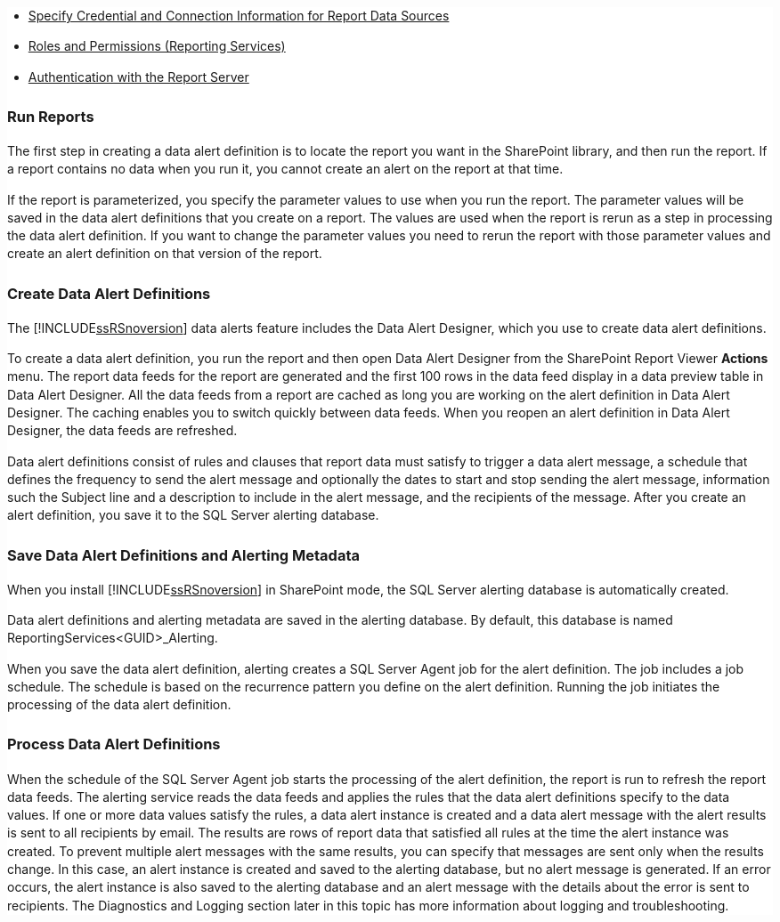 -   [Specify Credential and Connection Information for Report Data Sources](../reporting-services/report-data/specify-credential-and-connection-information-for-report-data-sources.md)  
  
-   [Roles and Permissions &#40;Reporting Services&#41;](../reporting-services/security/roles-and-permissions-reporting-services.md)  
  
-   [Authentication with the Report Server](../reporting-services/security/authentication-with-the-report-server.md)  
  
### Run Reports  
 The first step in creating a data alert definition is to locate the report you want in the SharePoint library, and then run the report. If a report contains no data when you run it, you cannot create an alert on the report at that time.  
  
 If the report is parameterized, you specify the parameter values to use when you run the report. The parameter values will be saved in the data alert definitions that you create on a report. The values are used when the report is rerun as a step in processing the data alert definition. If you want to change the parameter values you need to rerun the report with those parameter values and create an alert definition on that version of the report.  
  
### Create Data Alert Definitions  
 The [!INCLUDE[ssRSnoversion](../includes/ssrsnoversion-md.md)] data alerts feature includes the Data Alert Designer, which you use to create data alert definitions.  
  
 To create a data alert definition, you run the report and then open Data Alert Designer from the SharePoint Report Viewer **Actions** menu. The report data feeds for the report are generated and the first 100 rows in the data feed display in a data preview table in Data Alert Designer. All the data feeds from a report are cached as long you are working on the alert definition in Data Alert Designer. The caching enables you to switch quickly between data feeds. When you reopen an alert definition in Data Alert Designer, the data feeds are refreshed.  
  
 Data alert definitions consist of rules and clauses that report data must satisfy to trigger a data alert message, a schedule that defines the frequency to send the alert message and optionally the dates to start and stop sending the alert message, information such the Subject line and a description to include in the alert message, and the recipients of the message. After you create an alert definition, you save it to the SQL Server alerting database.  
  
### Save Data Alert Definitions and Alerting Metadata  
 When you install [!INCLUDE[ssRSnoversion](../includes/ssrsnoversion-md.md)] in SharePoint mode, the SQL Server alerting database is automatically created.  
  
 Data alert definitions and alerting metadata are saved in the alerting database. By default, this database is named ReportingServices\<GUID>_Alerting.  
  
 When you save the data alert definition, alerting creates a SQL Server Agent job for the alert definition. The job includes a job schedule. The schedule is based on the recurrence pattern you define on the alert definition. Running the job initiates the processing of the data alert definition.  
  
### Process Data Alert Definitions  
 When the schedule of the SQL Server Agent job starts the processing of the alert definition, the report is run to refresh the report data feeds. The alerting service reads the data feeds and applies the rules that the data alert definitions specify to the data values. If one or more data values satisfy the rules, a data alert instance is created and a data alert message with the alert results is sent to all recipients by email. The results are rows of report data that satisfied all rules at the time the alert instance was created. To prevent multiple alert messages with the same results, you can specify that messages are sent only when the results change. In this case, an alert instance is created and saved to the alerting database, but no alert message is generated. If an error occurs, the alert instance is also saved to the alerting database and an alert message with the details about the error is sent to recipients. The Diagnostics and Logging section later in this topic has more information about logging and troubleshooting.  
  